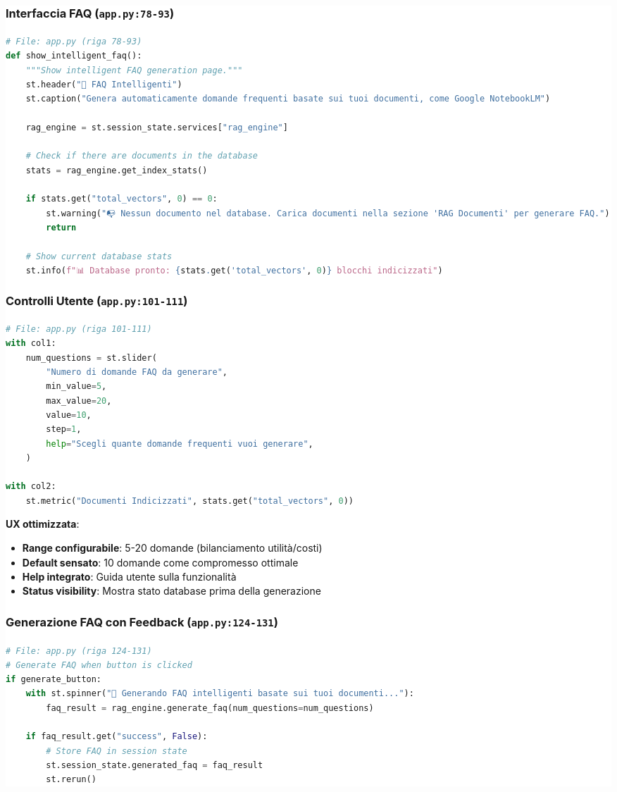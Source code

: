 ### Interfaccia FAQ (`app.py:78-93`)

```python
# File: app.py (riga 78-93)
def show_intelligent_faq():
    """Show intelligent FAQ generation page."""
    st.header("💬 FAQ Intelligenti")
    st.caption("Genera automaticamente domande frequenti basate sui tuoi documenti, come Google NotebookLM")

    rag_engine = st.session_state.services["rag_engine"]

    # Check if there are documents in the database
    stats = rag_engine.get_index_stats()

    if stats.get("total_vectors", 0) == 0:
        st.warning("📭 Nessun documento nel database. Carica documenti nella sezione 'RAG Documenti' per generare FAQ.")
        return

    # Show current database stats
    st.info(f"📊 Database pronto: {stats.get('total_vectors', 0)} blocchi indicizzati")
```

### Controlli Utente (`app.py:101-111`)

```python
# File: app.py (riga 101-111)
with col1:
    num_questions = st.slider(
        "Numero di domande FAQ da generare",
        min_value=5,
        max_value=20,
        value=10,
        step=1,
        help="Scegli quante domande frequenti vuoi generare",
    )

with col2:
    st.metric("Documenti Indicizzati", stats.get("total_vectors", 0))
```

**UX ottimizzata**:
- **Range configurabile**: 5-20 domande (bilanciamento utilità/costi)
- **Default sensato**: 10 domande come compromesso ottimale
- **Help integrato**: Guida utente sulla funzionalità
- **Status visibility**: Mostra stato database prima della generazione

### Generazione FAQ con Feedback (`app.py:124-131`)

```python
# File: app.py (riga 124-131)
# Generate FAQ when button is clicked
if generate_button:
    with st.spinner("🧠 Generando FAQ intelligenti basate sui tuoi documenti..."):
        faq_result = rag_engine.generate_faq(num_questions=num_questions)

    if faq_result.get("success", False):
        # Store FAQ in session state
        st.session_state.generated_faq = faq_result
        st.rerun()
```
